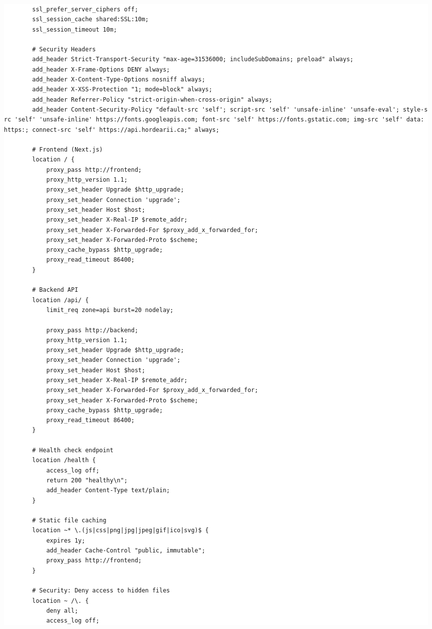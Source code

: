 ```nginx
        ssl_prefer_server_ciphers off;
        ssl_session_cache shared:SSL:10m;
        ssl_session_timeout 10m;

        # Security Headers
        add_header Strict-Transport-Security "max-age=31536000; includeSubDomains; preload" always;
        add_header X-Frame-Options DENY always;
        add_header X-Content-Type-Options nosniff always;
        add_header X-XSS-Protection "1; mode=block" always;
        add_header Referrer-Policy "strict-origin-when-cross-origin" always;
        add_header Content-Security-Policy "default-src 'self'; script-src 'self' 'unsafe-inline' 'unsafe-eval'; style-src 'self' 'unsafe-inline' https://fonts.googleapis.com; font-src 'self' https://fonts.gstatic.com; img-src 'self' data: https:; connect-src 'self' https://api.hordearii.ca;" always;

        # Frontend (Next.js)
        location / {
            proxy_pass http://frontend;
            proxy_http_version 1.1;
            proxy_set_header Upgrade $http_upgrade;
            proxy_set_header Connection 'upgrade';
            proxy_set_header Host $host;
            proxy_set_header X-Real-IP $remote_addr;
            proxy_set_header X-Forwarded-For $proxy_add_x_forwarded_for;
            proxy_set_header X-Forwarded-Proto $scheme;
            proxy_cache_bypass $http_upgrade;
            proxy_read_timeout 86400;
        }
        
        # Backend API
        location /api/ {
            limit_req zone=api burst=20 nodelay;
            
            proxy_pass http://backend;
            proxy_http_version 1.1;
            proxy_set_header Upgrade $http_upgrade;
            proxy_set_header Connection 'upgrade';
            proxy_set_header Host $host;
            proxy_set_header X-Real-IP $remote_addr;
            proxy_set_header X-Forwarded-For $proxy_add_x_forwarded_for;
            proxy_set_header X-Forwarded-Proto $scheme;
            proxy_cache_bypass $http_upgrade;
            proxy_read_timeout 86400;
        }

        # Health check endpoint
        location /health {
            access_log off;
            return 200 "healthy\n";
            add_header Content-Type text/plain;
        }

        # Static file caching
        location ~* \.(js|css|png|jpg|jpeg|gif|ico|svg)$ {
            expires 1y;
            add_header Cache-Control "public, immutable";
            proxy_pass http://frontend;
        }

        # Security: Deny access to hidden files
        location ~ /\. {
            deny all;
            access_log off;
```